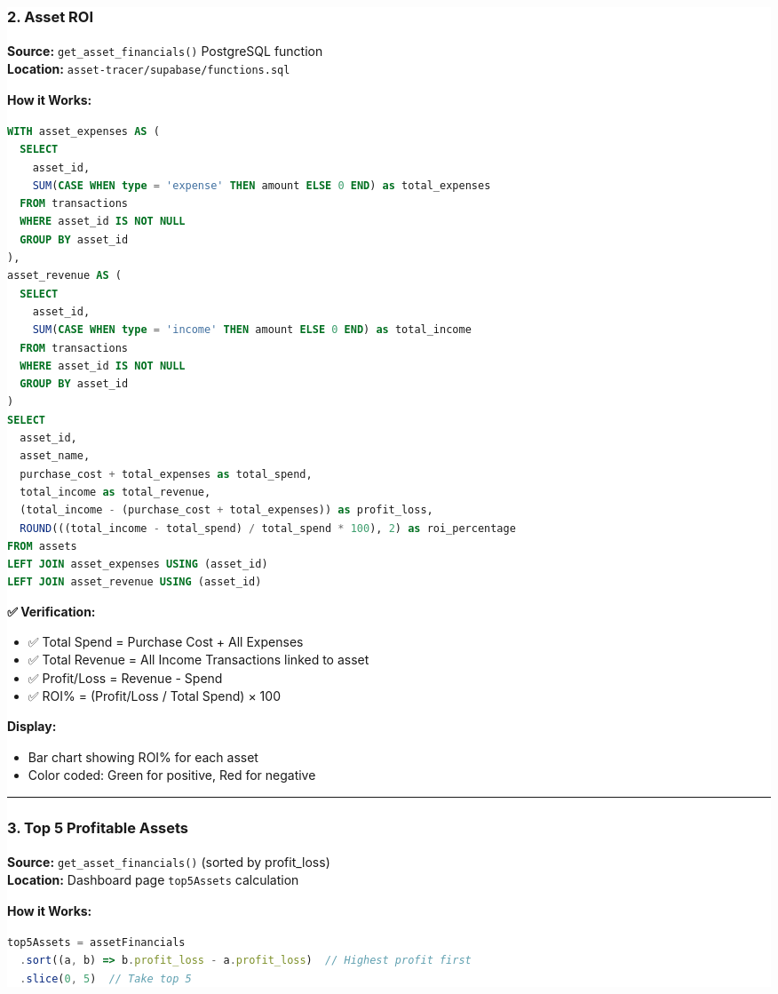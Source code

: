 
### 2. Asset ROI

**Source:** `get_asset_financials()` PostgreSQL function  
**Location:** `asset-tracer/supabase/functions.sql`

**How it Works:**
```sql
WITH asset_expenses AS (
  SELECT 
    asset_id,
    SUM(CASE WHEN type = 'expense' THEN amount ELSE 0 END) as total_expenses
  FROM transactions
  WHERE asset_id IS NOT NULL
  GROUP BY asset_id
),
asset_revenue AS (
  SELECT 
    asset_id,
    SUM(CASE WHEN type = 'income' THEN amount ELSE 0 END) as total_income
  FROM transactions
  WHERE asset_id IS NOT NULL
  GROUP BY asset_id
)
SELECT 
  asset_id,
  asset_name,
  purchase_cost + total_expenses as total_spend,
  total_income as total_revenue,
  (total_income - (purchase_cost + total_expenses)) as profit_loss,
  ROUND(((total_income - total_spend) / total_spend * 100), 2) as roi_percentage
FROM assets
LEFT JOIN asset_expenses USING (asset_id)
LEFT JOIN asset_revenue USING (asset_id)
```

**✅ Verification:**
- ✅ Total Spend = Purchase Cost + All Expenses
- ✅ Total Revenue = All Income Transactions linked to asset
- ✅ Profit/Loss = Revenue - Spend
- ✅ ROI% = (Profit/Loss / Total Spend) × 100

**Display:**
- Bar chart showing ROI% for each asset
- Color coded: Green for positive, Red for negative

---

### 3. Top 5 Profitable Assets

**Source:** `get_asset_financials()` (sorted by profit_loss)  
**Location:** Dashboard page `top5Assets` calculation

**How it Works:**
```typescript
top5Assets = assetFinancials
  .sort((a, b) => b.profit_loss - a.profit_loss)  // Highest profit first
  .slice(0, 5)  // Take top 5
```
